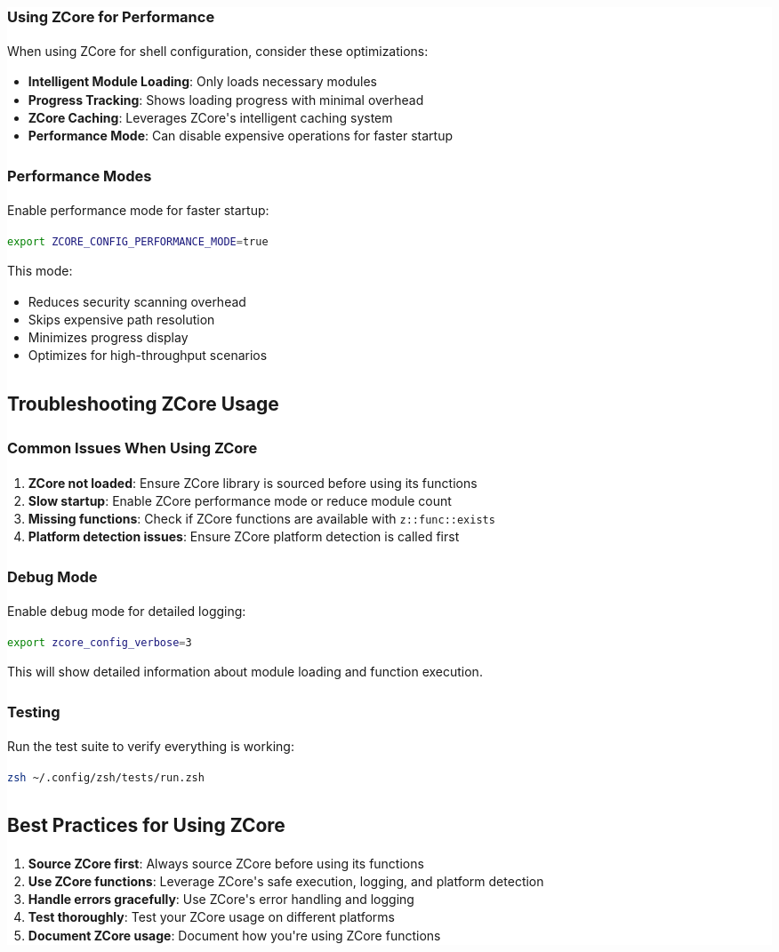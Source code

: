 ### Using ZCore for Performance

When using ZCore for shell configuration, consider these optimizations:

- **Intelligent Module Loading**: Only loads necessary modules
- **Progress Tracking**: Shows loading progress with minimal overhead
- **ZCore Caching**: Leverages ZCore's intelligent caching system
- **Performance Mode**: Can disable expensive operations for faster startup

### Performance Modes

Enable performance mode for faster startup:

```bash
export ZCORE_CONFIG_PERFORMANCE_MODE=true
```

This mode:

- Reduces security scanning overhead
- Skips expensive path resolution
- Minimizes progress display
- Optimizes for high-throughput scenarios

## Troubleshooting ZCore Usage

### Common Issues When Using ZCore

1. **ZCore not loaded**: Ensure ZCore library is sourced before using its functions
2. **Slow startup**: Enable ZCore performance mode or reduce module count
3. **Missing functions**: Check if ZCore functions are available with `z::func::exists`
4. **Platform detection issues**: Ensure ZCore platform detection is called first

### Debug Mode

Enable debug mode for detailed logging:

```bash
export zcore_config_verbose=3
```

This will show detailed information about module loading and function execution.

### Testing

Run the test suite to verify everything is working:

```bash
zsh ~/.config/zsh/tests/run.zsh
```

## Best Practices for Using ZCore

1. **Source ZCore first**: Always source ZCore before using its functions
2. **Use ZCore functions**: Leverage ZCore's safe execution, logging, and platform detection
3. **Handle errors gracefully**: Use ZCore's error handling and logging
4. **Test thoroughly**: Test your ZCore usage on different platforms
5. **Document ZCore usage**: Document how you're using ZCore functions
